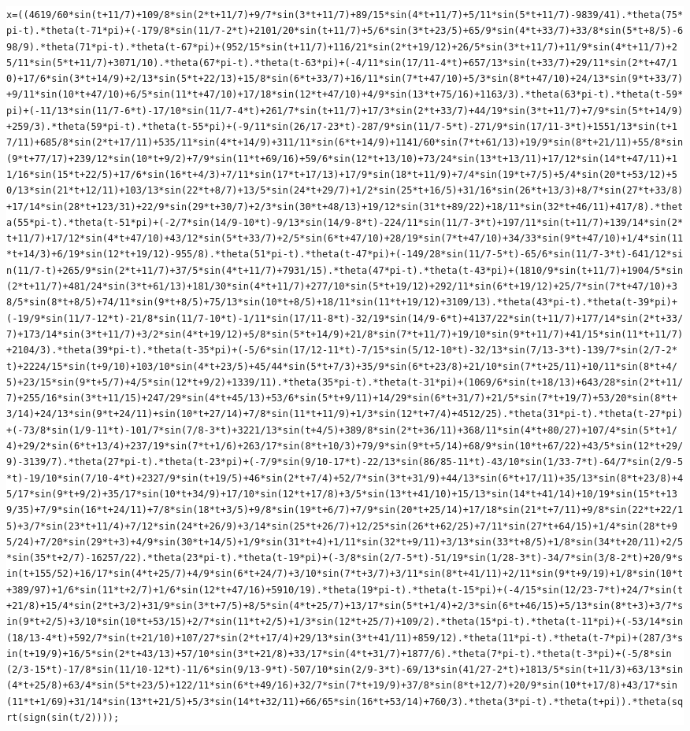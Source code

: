 ```
x=((4619/60*sin(t+11/7)+109/8*sin(2*t+11/7)+9/7*sin(3*t+11/7)+89/15*sin(4*t+11/7)+5/11*sin(5*t+11/7)-9839/41).*theta(75*pi-t).*theta(t-71*pi)+(-179/8*sin(11/7-2*t)+2101/20*sin(t+11/7)+5/6*sin(3*t+23/5)+65/9*sin(4*t+33/7)+33/8*sin(5*t+8/5)-698/9).*theta(71*pi-t).*theta(t-67*pi)+(952/15*sin(t+11/7)+116/21*sin(2*t+19/12)+26/5*sin(3*t+11/7)+11/9*sin(4*t+11/7)+25/11*sin(5*t+11/7)+3071/10).*theta(67*pi-t).*theta(t-63*pi)+(-4/11*sin(17/11-4*t)+657/13*sin(t+33/7)+29/11*sin(2*t+47/10)+17/6*sin(3*t+14/9)+2/13*sin(5*t+22/13)+15/8*sin(6*t+33/7)+16/11*sin(7*t+47/10)+5/3*sin(8*t+47/10)+24/13*sin(9*t+33/7)+9/11*sin(10*t+47/10)+6/5*sin(11*t+47/10)+17/18*sin(12*t+47/10)+4/9*sin(13*t+75/16)+1163/3).*theta(63*pi-t).*theta(t-59*pi)+(-11/13*sin(11/7-6*t)-17/10*sin(11/7-4*t)+261/7*sin(t+11/7)+17/3*sin(2*t+33/7)+44/19*sin(3*t+11/7)+7/9*sin(5*t+14/9)+259/3).*theta(59*pi-t).*theta(t-55*pi)+(-9/11*sin(26/17-23*t)-287/9*sin(11/7-5*t)-271/9*sin(17/11-3*t)+1551/13*sin(t+17/11)+685/8*sin(2*t+17/11)+535/11*sin(4*t+14/9)+311/11*sin(6*t+14/9)+1141/60*sin(7*t+61/13)+19/9*sin(8*t+21/11)+55/8*sin(9*t+77/17)+239/12*sin(10*t+9/2)+7/9*sin(11*t+69/16)+59/6*sin(12*t+13/10)+73/24*sin(13*t+13/11)+17/12*sin(14*t+47/11)+11/16*sin(15*t+22/5)+17/6*sin(16*t+4/3)+7/11*sin(17*t+17/13)+17/9*sin(18*t+11/9)+7/4*sin(19*t+7/5)+5/4*sin(20*t+53/12)+50/13*sin(21*t+12/11)+103/13*sin(22*t+8/7)+13/5*sin(24*t+29/7)+1/2*sin(25*t+16/5)+31/16*sin(26*t+13/3)+8/7*sin(27*t+33/8)+17/14*sin(28*t+123/31)+22/9*sin(29*t+30/7)+2/3*sin(30*t+48/13)+19/12*sin(31*t+89/22)+18/11*sin(32*t+46/11)+417/8).*theta(55*pi-t).*theta(t-51*pi)+(-2/7*sin(14/9-10*t)-9/13*sin(14/9-8*t)-224/11*sin(11/7-3*t)+197/11*sin(t+11/7)+139/14*sin(2*t+11/7)+17/12*sin(4*t+47/10)+43/12*sin(5*t+33/7)+2/5*sin(6*t+47/10)+28/19*sin(7*t+47/10)+34/33*sin(9*t+47/10)+1/4*sin(11*t+14/3)+6/19*sin(12*t+19/12)-955/8).*theta(51*pi-t).*theta(t-47*pi)+(-149/28*sin(11/7-5*t)-65/6*sin(11/7-3*t)-641/12*sin(11/7-t)+265/9*sin(2*t+11/7)+37/5*sin(4*t+11/7)+7931/15).*theta(47*pi-t).*theta(t-43*pi)+(1810/9*sin(t+11/7)+1904/5*sin(2*t+11/7)+481/24*sin(3*t+61/13)+181/30*sin(4*t+11/7)+277/10*sin(5*t+19/12)+292/11*sin(6*t+19/12)+25/7*sin(7*t+47/10)+38/5*sin(8*t+8/5)+74/11*sin(9*t+8/5)+75/13*sin(10*t+8/5)+18/11*sin(11*t+19/12)+3109/13).*theta(43*pi-t).*theta(t-39*pi)+(-19/9*sin(11/7-12*t)-21/8*sin(11/7-10*t)-1/11*sin(17/11-8*t)-32/19*sin(14/9-6*t)+4137/22*sin(t+11/7)+177/14*sin(2*t+33/7)+173/14*sin(3*t+11/7)+3/2*sin(4*t+19/12)+5/8*sin(5*t+14/9)+21/8*sin(7*t+11/7)+19/10*sin(9*t+11/7)+41/15*sin(11*t+11/7)+2104/3).*theta(39*pi-t).*theta(t-35*pi)+(-5/6*sin(17/12-11*t)-7/15*sin(5/12-10*t)-32/13*sin(7/13-3*t)-139/7*sin(2/7-2*t)+2224/15*sin(t+9/10)+103/10*sin(4*t+23/5)+45/44*sin(5*t+7/3)+35/9*sin(6*t+23/8)+21/10*sin(7*t+25/11)+10/11*sin(8*t+4/5)+23/15*sin(9*t+5/7)+4/5*sin(12*t+9/2)+1339/11).*theta(35*pi-t).*theta(t-31*pi)+(1069/6*sin(t+18/13)+643/28*sin(2*t+11/7)+255/16*sin(3*t+11/15)+247/29*sin(4*t+45/13)+53/6*sin(5*t+9/11)+14/29*sin(6*t+31/7)+21/5*sin(7*t+19/7)+53/20*sin(8*t+3/14)+24/13*sin(9*t+24/11)+sin(10*t+27/14)+7/8*sin(11*t+11/9)+1/3*sin(12*t+7/4)+4512/25).*theta(31*pi-t).*theta(t-27*pi)+(-73/8*sin(1/9-11*t)-101/7*sin(7/8-3*t)+3221/13*sin(t+4/5)+389/8*sin(2*t+36/11)+368/11*sin(4*t+80/27)+107/4*sin(5*t+1/4)+29/2*sin(6*t+13/4)+237/19*sin(7*t+1/6)+263/17*sin(8*t+10/3)+79/9*sin(9*t+5/14)+68/9*sin(10*t+67/22)+43/5*sin(12*t+29/9)-3139/7).*theta(27*pi-t).*theta(t-23*pi)+(-7/9*sin(9/10-17*t)-22/13*sin(86/85-11*t)-43/10*sin(1/33-7*t)-64/7*sin(2/9-5*t)-19/10*sin(7/10-4*t)+2327/9*sin(t+19/5)+46*sin(2*t+7/4)+52/7*sin(3*t+31/9)+44/13*sin(6*t+17/11)+35/13*sin(8*t+23/8)+45/17*sin(9*t+9/2)+35/17*sin(10*t+34/9)+17/10*sin(12*t+17/8)+3/5*sin(13*t+41/10)+15/13*sin(14*t+41/14)+10/19*sin(15*t+139/35)+7/9*sin(16*t+24/11)+7/8*sin(18*t+3/5)+9/8*sin(19*t+6/7)+7/9*sin(20*t+25/14)+17/18*sin(21*t+7/11)+9/8*sin(22*t+22/15)+3/7*sin(23*t+11/4)+7/12*sin(24*t+26/9)+3/14*sin(25*t+26/7)+12/25*sin(26*t+62/25)+7/11*sin(27*t+64/15)+1/4*sin(28*t+95/24)+7/20*sin(29*t+3)+4/9*sin(30*t+14/5)+1/9*sin(31*t+4)+1/11*sin(32*t+9/11)+3/13*sin(33*t+8/5)+1/8*sin(34*t+20/11)+2/5*sin(35*t+2/7)-16257/22).*theta(23*pi-t).*theta(t-19*pi)+(-3/8*sin(2/7-5*t)-51/19*sin(1/28-3*t)-34/7*sin(3/8-2*t)+20/9*sin(t+155/52)+16/17*sin(4*t+25/7)+4/9*sin(6*t+24/7)+3/10*sin(7*t+3/7)+3/11*sin(8*t+41/11)+2/11*sin(9*t+9/19)+1/8*sin(10*t+389/97)+1/6*sin(11*t+2/7)+1/6*sin(12*t+47/16)+5910/19).*theta(19*pi-t).*theta(t-15*pi)+(-4/15*sin(12/23-7*t)+24/7*sin(t+21/8)+15/4*sin(2*t+3/2)+31/9*sin(3*t+7/5)+8/5*sin(4*t+25/7)+13/17*sin(5*t+1/4)+2/3*sin(6*t+46/15)+5/13*sin(8*t+3)+3/7*sin(9*t+2/5)+3/10*sin(10*t+53/15)+2/7*sin(11*t+2/5)+1/3*sin(12*t+25/7)+109/2).*theta(15*pi-t).*theta(t-11*pi)+(-53/14*sin(18/13-4*t)+592/7*sin(t+21/10)+107/27*sin(2*t+17/4)+29/13*sin(3*t+41/11)+859/12).*theta(11*pi-t).*theta(t-7*pi)+(287/3*sin(t+19/9)+16/5*sin(2*t+43/13)+57/10*sin(3*t+21/8)+33/17*sin(4*t+31/7)+1877/6).*theta(7*pi-t).*theta(t-3*pi)+(-5/8*sin(2/3-15*t)-17/8*sin(11/10-12*t)-11/6*sin(9/13-9*t)-507/10*sin(2/9-3*t)-69/13*sin(41/27-2*t)+1813/5*sin(t+11/3)+63/13*sin(4*t+25/8)+63/4*sin(5*t+23/5)+122/11*sin(6*t+49/16)+32/7*sin(7*t+19/9)+37/8*sin(8*t+12/7)+20/9*sin(10*t+17/8)+43/17*sin(11*t+1/69)+31/14*sin(13*t+21/5)+5/3*sin(14*t+32/11)+66/65*sin(16*t+53/14)+760/3).*theta(3*pi-t).*theta(t+pi)).*theta(sqrt(sign(sin(t/2))));
```